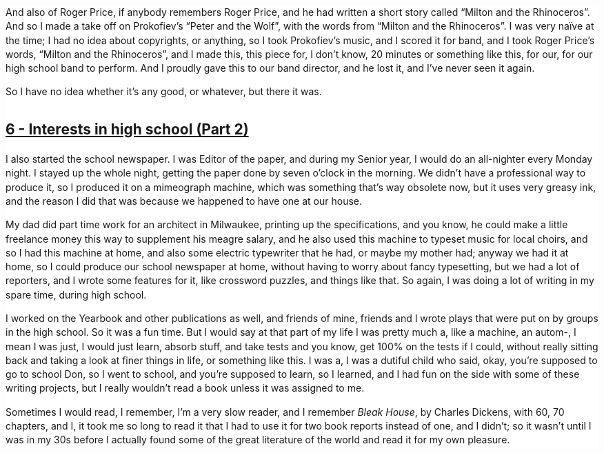 And also of Roger Price, if anybody remembers Roger Price, and he had
written a short story called “Milton and the Rhinoceros”. And so I
made a take off on Prokofiev’s “Peter and the Wolf”, with the words
from “Milton and the Rhinoceros”. I was very naïve at the time; I had
no idea about copyrights, or anything, so I took Prokofiev’s music,
and I scored it for band, and I took Roger Price’s words, “Milton and
the Rhinoceros”, and I made this, this piece for, I don’t know, 20
minutes or something like this, for our, for our high school band to
perform. And I proudly gave this to our band director, and he lost it,
and I’ve never seen it again.

So I have no idea whether it’s any good,
or whatever, but there it was.

[6 - Interests in high school (Part 2)](http://webofstories.com/play/17065)
---------------------------------------------------------------------------

I also started the school newspaper. I was Editor of the paper, and
during my Senior year, I would do an all-nighter every Monday night. I
stayed up the whole night, getting the paper done by seven o’clock in
the morning. We didn’t have a professional way to produce it, so I
produced it on a mimeograph machine, which was something that’s way
obsolete now, but it uses very greasy ink, and the reason I did that
was because we happened to have one at our house.

My dad did part time
work for an architect in Milwaukee, printing up the specifications,
and you know, he could make a little freelance money this way to
supplement his meagre salary, and he also used this machine to typeset
music for local choirs, and so I had this machine at home, and also
some electric typewriter that he had, or maybe my mother had; anyway
we had it at home, so I could produce our school newspaper at home,
without having to worry about fancy typesetting, but we had a lot of
reporters, and I wrote some features for it, like crossword puzzles,
and things like that. So again, I was doing a lot of writing in my
spare time, during high school.

I worked on the Yearbook and other
publications as well, and friends of mine, friends and I wrote plays
that were put on by groups in the high school. So it was a fun
time. But I would say at that part of my life I was pretty much a,
like a machine, an autom-, I mean I was just, I would just learn,
absorb stuff, and take tests and you know, get 100% on the tests if I
could, without really sitting back and taking a look at finer things
in life, or something like this. I was a, I was a dutiful child who
said, okay, you’re supposed to go to school Don, so I went to school,
and you’re supposed to learn, so I learned, and I had fun on the side
with some of these writing projects, but I really wouldn’t read a book
unless it was assigned to me.

Sometimes I would read, I remember, I’m
a very slow reader, and I remember *Bleak House*, by Charles Dickens,
with 60, 70 chapters, and I, it took me so long to read it that I had
to use it for two book reports instead of one, and I didn’t; so it
wasn’t until I was in my 30s before I actually found some of the great
literature of the world and read it for my own pleasure.
